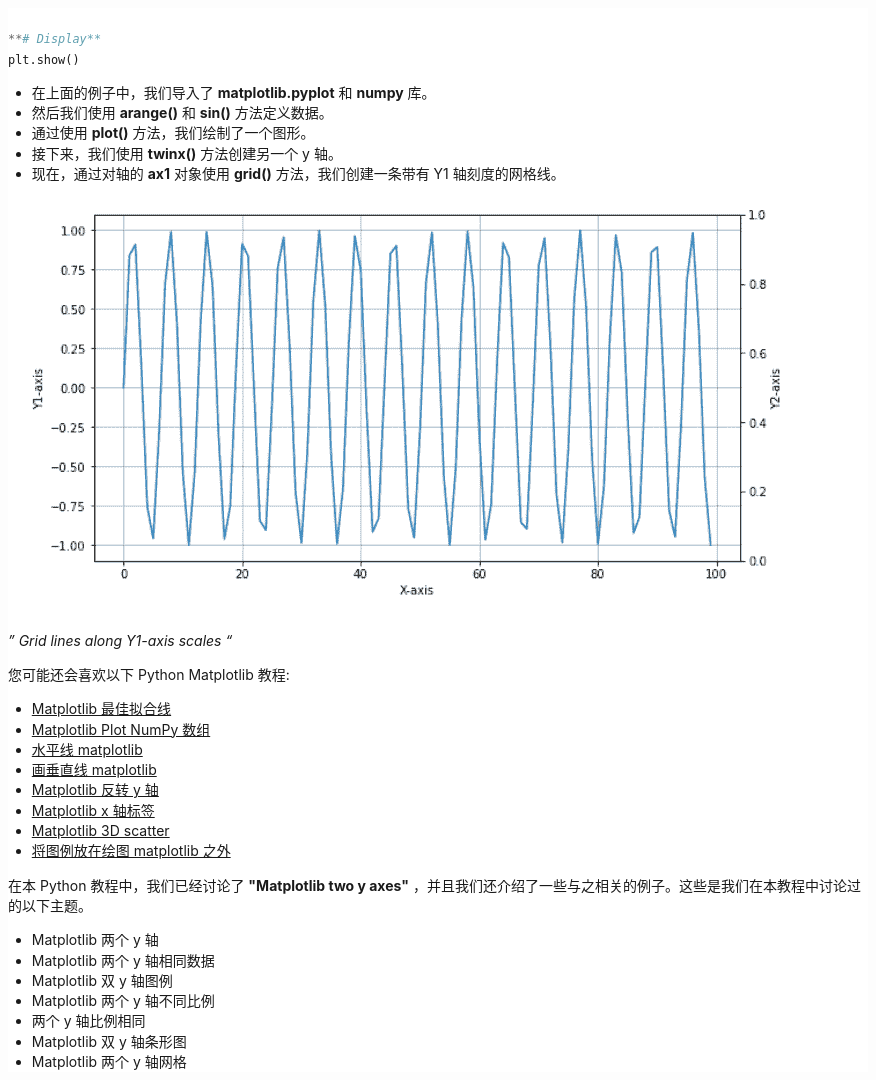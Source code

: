 ```py

**# Display** 
plt.show()
```

*   在上面的例子中，我们导入了 **matplotlib.pyplot** 和 **numpy** 库。
*   然后我们使用 **arange()** 和 **sin()** 方法定义数据。
*   通过使用 **plot()** 方法，我们绘制了一个图形。
*   接下来，我们使用 **twinx()** 方法创建另一个 y 轴。
*   现在，通过对轴的 **ax1** 对象使用 **grid()** 方法，我们创建一条带有 Y1 轴刻度的网格线。

![matplotlib two y axis grid](img/dd43f793e894c1b4b1202a843449743a.png "matplotlib two y axis grid")

*” Grid lines along Y1-axis scales “*

您可能还会喜欢以下 Python Matplotlib 教程:

*   [Matplotlib 最佳拟合线](https://pythonguides.com/matplotlib-best-fit-line/)
*   [Matplotlib Plot NumPy 数组](https://pythonguides.com/matplotlib-plot-numpy-array/)
*   [水平线 matplotlib](https://pythonguides.com/horizontal-line-matplotlib/)
*   [画垂直线 matplotlib](https://pythonguides.com/draw-vertical-line-matplotlib/)
*   [Matplotlib 反转 y 轴](https://pythonguides.com/matplotlib-invert-y-axis/)
*   [Matplotlib x 轴标签](https://pythonguides.com/matplotlib-x-axis-label/)
*   [Matplotlib 3D scatter](https://pythonguides.com/matplotlib-3d-scatter/)
*   [将图例放在绘图 matplotlib 之外](https://pythonguides.com/put-legend-outside-plot-matplotlib/)

在本 Python 教程中，我们已经讨论了 **"Matplotlib two y axes"** ，并且我们还介绍了一些与之相关的例子。这些是我们在本教程中讨论过的以下主题。

*   Matplotlib 两个 y 轴
*   Matplotlib 两个 y 轴相同数据
*   Matplotlib 双 y 轴图例
*   Matplotlib 两个 y 轴不同比例
*   两个 y 轴比例相同
*   Matplotlib 双 y 轴条形图
*   Matplotlib 两个 y 轴网格
